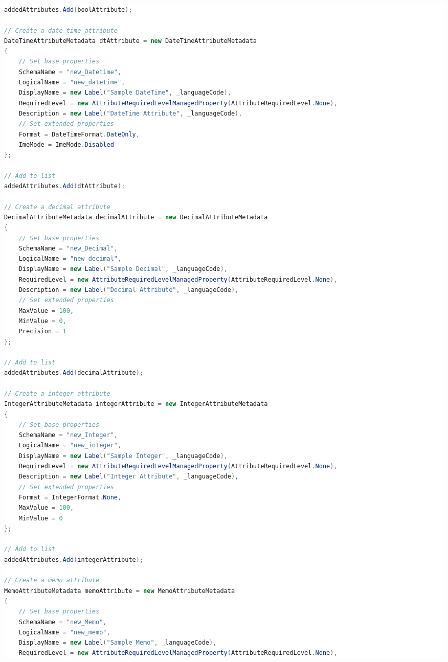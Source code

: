 ```csharp
addedAttributes.Add(boolAttribute);

// Create a date time attribute
DateTimeAttributeMetadata dtAttribute = new DateTimeAttributeMetadata
{
    // Set base properties
    SchemaName = "new_Datetime",
    LogicalName = "new_datetime",
    DisplayName = new Label("Sample DateTime", _languageCode),
    RequiredLevel = new AttributeRequiredLevelManagedProperty(AttributeRequiredLevel.None),
    Description = new Label("DateTime Attribute", _languageCode),
    // Set extended properties
    Format = DateTimeFormat.DateOnly,
    ImeMode = ImeMode.Disabled
};

// Add to list
addedAttributes.Add(dtAttribute);

// Create a decimal attribute	
DecimalAttributeMetadata decimalAttribute = new DecimalAttributeMetadata
{
    // Set base properties
    SchemaName = "new_Decimal",
    LogicalName = "new_decimal",
    DisplayName = new Label("Sample Decimal", _languageCode),
    RequiredLevel = new AttributeRequiredLevelManagedProperty(AttributeRequiredLevel.None),
    Description = new Label("Decimal Attribute", _languageCode),
    // Set extended properties
    MaxValue = 100,
    MinValue = 0,
    Precision = 1
};

// Add to list
addedAttributes.Add(decimalAttribute);

// Create a integer attribute	
IntegerAttributeMetadata integerAttribute = new IntegerAttributeMetadata
{
    // Set base properties
    SchemaName = "new_Integer",
    LogicalName = "new_integer",
    DisplayName = new Label("Sample Integer", _languageCode),
    RequiredLevel = new AttributeRequiredLevelManagedProperty(AttributeRequiredLevel.None),
    Description = new Label("Integer Attribute", _languageCode),
    // Set extended properties
    Format = IntegerFormat.None,
    MaxValue = 100,
    MinValue = 0
};

// Add to list
addedAttributes.Add(integerAttribute);

// Create a memo attribute 
MemoAttributeMetadata memoAttribute = new MemoAttributeMetadata
{
    // Set base properties
    SchemaName = "new_Memo",
    LogicalName = "new_memo",
    DisplayName = new Label("Sample Memo", _languageCode),
    RequiredLevel = new AttributeRequiredLevelManagedProperty(AttributeRequiredLevel.None),
```